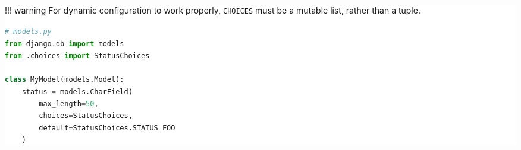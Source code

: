 !!! warning
    For dynamic configuration to work properly, `CHOICES` must be a mutable list, rather than a tuple.

```python
# models.py
from django.db import models
from .choices import StatusChoices

class MyModel(models.Model):
    status = models.CharField(
        max_length=50,
        choices=StatusChoices,
        default=StatusChoices.STATUS_FOO
    )
```
